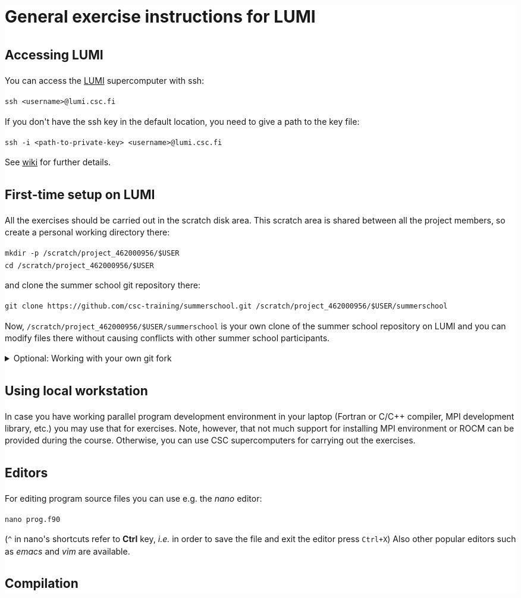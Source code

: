 # General exercise instructions for LUMI

## Accessing LUMI

You can access the [LUMI](https://docs.lumi-supercomputer.eu/) supercomputer with ssh:

    ssh <username>@lumi.csc.fi

If you don't have the ssh key in the default location, you need to give a path to the key file:

    ssh -i <path-to-private-key> <username>@lumi.csc.fi

See [wiki](../../wiki/Setting-up-CSC-account-and-SSH) for further details.

## First-time setup on LUMI

All the exercises should be carried out in the scratch disk area.
This scratch area is shared between all the project members, so create a personal working directory there:

    mkdir -p /scratch/project_462000956/$USER
    cd /scratch/project_462000956/$USER

and clone the summer school git repository there:

    git clone https://github.com/csc-training/summerschool.git /scratch/project_462000956/$USER/summerschool

Now, `/scratch/project_462000956/$USER/summerschool` is your own clone of the summer school repository on LUMI
and you can modify files there without causing conflicts with other summer school participants.

<details><summary>Optional: Working with your own git fork</summary></details>

## Using local workstation

In case you have working parallel program development environment in your laptop
(Fortran or C/C++ compiler, MPI development library, etc.) you may use that for
exercises. Note, however, that not much support for installing MPI environment or ROCM can be
provided during the course. Otherwise, you can use CSC supercomputers for
carrying out the exercises.


## Editors

For editing program source files you can use e.g. the *nano* editor:

    nano prog.f90

(`^` in nano's shortcuts refer to **Ctrl** key, *i.e.* in order to save the file and exit the editor press `Ctrl+X`)
Also other popular editors such as *emacs* and *vim* are available.


## Compilation
